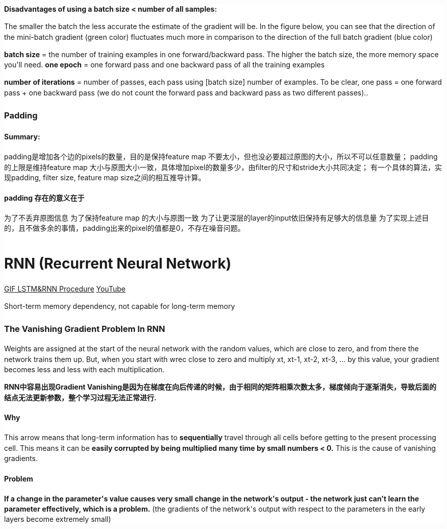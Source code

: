 **Disadvantages of using a batch size < number of all samples:**

The smaller the batch the less accurate the estimate of the gradient will be. In the figure below, you can see that the direction of the mini-batch gradient (green color) fluctuates much more in comparison to the direction of the full batch gradient (blue color)

**batch size** = the number of training examples in one forward/backward pass. The higher the batch size, the more memory space you'll need.
**one epoch** = one forward pass and one backward pass of all the training examples

**number of iterations** = number of passes, each pass using [batch size] number of examples. To be clear, one pass = one forward pass + one backward pass (we do not count the forward pass and backward pass as two different passes)..

### Padding
#### Summary:
padding是增加各个边的pixels的数量，目的是保持feature map 不要太小，但也没必要超过原图的大小，所以不可以任意数量；
padding的上限是维持feature map 大小与原图大小一致，具体增加pixel的数量多少，由filter的尺寸和stride大小共同决定；
有一个具体的算法，实现padding, filter size, feature map size之间的相互推导计算。

#### padding 存在的意义在于
为了不丢弃原图信息
为了保持feature map 的大小与原图一致
为了让更深层的layer的input依旧保持有足够大的信息量
为了实现上述目的，且不做多余的事情，padding出来的pixel的值都是0，不存在噪音问题。


# RNN (Recurrent Neural Network) 

[GIF LSTM&RNN Procedure](https://towardsdatascience.com/illustrated-guide-to-lstms-and-gru-s-a-step-by-step-explanation-44e9eb85bf21)
[YouTube](https://www.youtube.com/watch?time_continue=193&v=8HyCNIVRbSU)


Short-term memory dependency, not capable for long-term memory

### The Vanishing Gradient Problem In RNN

Weights are assigned at the start of the neural network with the random values, which are close to zero, and from there the network trains them up. But, when you start with wrec close to zero and multiply xt, xt-1, xt-2, xt-3, … by this value, your gradient becomes less and less with each multiplication.

**RNN中容易出现Gradient Vanishing是因为在梯度在向后传递的时候，由于相同的矩阵相乘次数太多，梯度倾向于逐渐消失，导致后面的结点无法更新参数，整个学习过程无法正常进行.**

#### Why

[](./pics/RNN.png)

This arrow means that long-term information has to **sequentially** travel through all cells before getting to the present processing cell. This means it can be **easily corrupted by being multiplied many time by small numbers < 0.** This is the cause of vanishing gradients.


#### Problem
**If a change in the parameter's value causes very small change in the network's output - the network just can't learn the parameter effectively, which is a problem.** (the gradients of the network's output with respect to the parameters in the early layers become extremely small)
